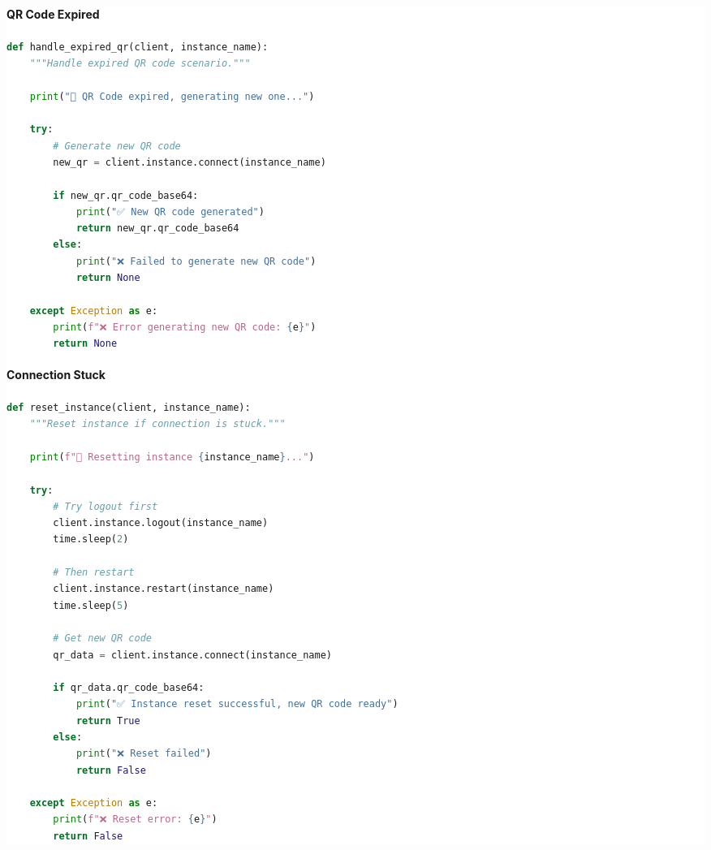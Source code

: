 #### QR Code Expired
```python
def handle_expired_qr(client, instance_name):
    """Handle expired QR code scenario."""

    print("🔄 QR Code expired, generating new one...")

    try:
        # Generate new QR code
        new_qr = client.instance.connect(instance_name)

        if new_qr.qr_code_base64:
            print("✅ New QR code generated")
            return new_qr.qr_code_base64
        else:
            print("❌ Failed to generate new QR code")
            return None

    except Exception as e:
        print(f"❌ Error generating new QR code: {e}")
        return None
```

#### Connection Stuck
```python
def reset_instance(client, instance_name):
    """Reset instance if connection is stuck."""

    print(f"🔄 Resetting instance {instance_name}...")

    try:
        # Try logout first
        client.instance.logout(instance_name)
        time.sleep(2)

        # Then restart
        client.instance.restart(instance_name)
        time.sleep(5)

        # Get new QR code
        qr_data = client.instance.connect(instance_name)

        if qr_data.qr_code_base64:
            print("✅ Instance reset successful, new QR code ready")
            return True
        else:
            print("❌ Reset failed")
            return False

    except Exception as e:
        print(f"❌ Reset error: {e}")
        return False
```
